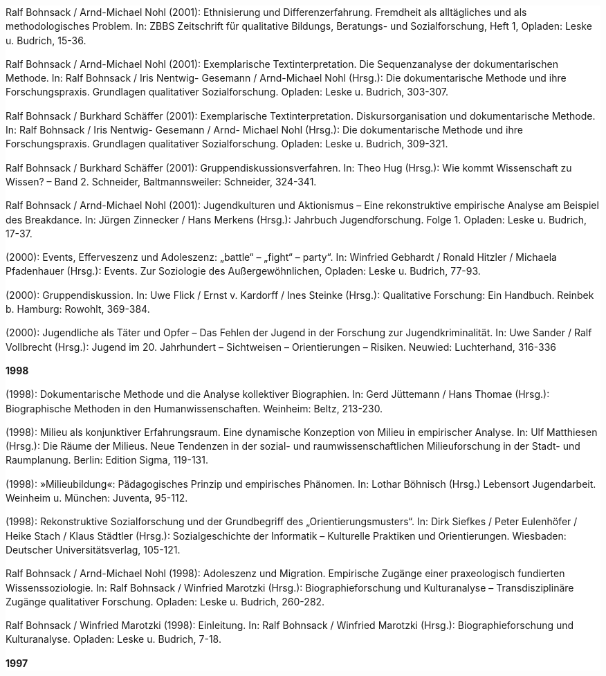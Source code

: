 Ralf Bohnsack / Arnd-Michael Nohl (2001): Ethnisierung und Differenzerfahrung.
Fremdheit als alltägliches und als methodologisches Problem. In: ZBBS Zeitschrift für qualitative Bildungs, Beratungs- und Sozialforschung, Heft 1, Opladen: Leske u. Budrich, 15-36.

Ralf Bohnsack / Arnd-Michael Nohl (2001): Exemplarische Textinterpretation. Die Sequenzanalyse der dokumentarischen Methode. In: Ralf Bohnsack / Iris Nentwig- Gesemann / Arnd-Michael Nohl (Hrsg.): Die dokumentarische Methode und ihre Forschungspraxis. Grundlagen qualitativer Sozialforschung. Opladen: Leske u. Budrich, 303-307.

Ralf Bohnsack / Burkhard Schäffer (2001): Exemplarische Textinterpretation. Diskursorganisation und dokumentarische Methode. In: Ralf Bohnsack / Iris Nentwig- Gesemann / Arnd- Michael Nohl (Hrsg.): Die dokumentarische Methode und ihre Forschungspraxis. Grundlagen qualitativer Sozialforschung. Opladen: Leske u. Budrich, 309-321.

Ralf Bohnsack / Burkhard Schäffer (2001): Gruppendiskussionsverfahren. In: Theo Hug (Hrsg.): Wie kommt Wissenschaft zu Wissen? – Band 2. Schneider, Baltmannsweiler: Schneider, 324-341.

Ralf Bohnsack / Arnd-Michael Nohl (2001): Jugendkulturen und Aktionismus – Eine rekonstruktive empirische Analyse am Beispiel des Breakdance. In: Jürgen Zinnecker / Hans Merkens (Hrsg.): Jahrbuch Jugendforschung. Folge 1. Opladen: Leske u. Budrich, 17-37.

(2000): Events, Efferveszenz und Adoleszenz: „battle“ – „fight“ – party“. In: Winfried Gebhardt / Ronald Hitzler / Michaela Pfadenhauer (Hrsg.): Events. Zur Soziologie des Außergewöhnlichen, Opladen: Leske u. Budrich, 77-93.

(2000): Gruppendiskussion. In: Uwe Flick / Ernst v. Kardorff / Ines Steinke (Hrsg.): Qualitative Forschung: Ein Handbuch. Reinbek b. Hamburg: Rowohlt, 369-384.

(2000): Jugendliche als Täter und Opfer – Das Fehlen der Jugend in der Forschung zur Jugendkriminalität. In: Uwe Sander / Ralf Vollbrecht (Hrsg.): Jugend im 20. Jahrhundert – Sichtweisen – Orientierungen – Risiken. Neuwied: Luchterhand, 316-336

**1998**	

(1998): Dokumentarische Methode und die Analyse kollektiver Biographien. In: Gerd Jüttemann / Hans Thomae (Hrsg.): Biographische Methoden in den Humanwissenschaften. Weinheim: Beltz, 213-230.

(1998): Milieu als konjunktiver Erfahrungsraum. Eine dynamische Konzeption von Milieu in empirischer Analyse. In: Ulf Matthiesen (Hrsg.): Die Räume der Milieus. Neue Tendenzen in der sozial- und raumwissenschaftlichen Milieuforschung in der Stadt- und Raumplanung. Berlin: Edition Sigma, 119-131.

(1998): »Milieubildung«: Pädagogisches Prinzip und empirisches Phänomen. In: Lothar Böhnisch (Hrsg.) Lebensort Jugendarbeit. Weinheim u. München: Juventa, 95-112.

(1998): Rekonstruktive Sozialforschung und der Grundbegriff des „Orientierungsmusters“. In: Dirk Siefkes / Peter Eulenhöfer / Heike Stach / Klaus Städtler (Hrsg.): Sozialgeschichte der Informatik – Kulturelle Praktiken und Orientierungen. Wiesbaden: Deutscher Universitätsverlag, 105-121.

Ralf Bohnsack / Arnd-Michael Nohl (1998): Adoleszenz und Migration. Empirische Zugänge einer praxeologisch fundierten Wissenssoziologie. In: Ralf Bohnsack / Winfried Marotzki (Hrsg.): Biographieforschung und Kulturanalyse – Transdisziplinäre Zugänge qualitativer Forschung. Opladen: Leske u. Budrich, 260-282.

Ralf Bohnsack / Winfried Marotzki (1998): Einleitung. In: Ralf Bohnsack / Winfried Marotzki (Hrsg.): Biographieforschung und Kulturanalyse. Opladen: Leske u. Budrich, 7-18.

**1997**
